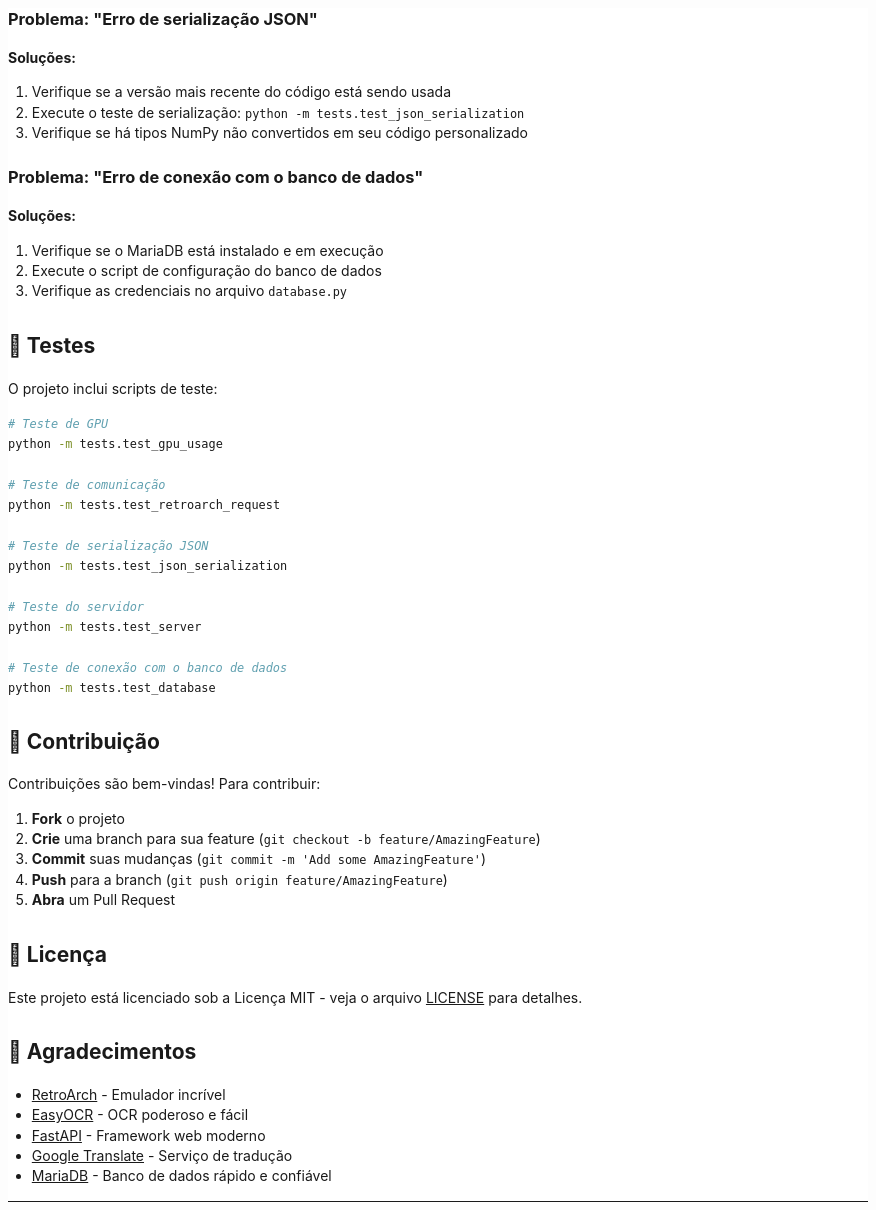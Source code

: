 ### Problema: "Erro de serialização JSON"
**Soluções:**
1. Verifique se a versão mais recente do código está sendo usada
2. Execute o teste de serialização: `python -m tests.test_json_serialization`
3. Verifique se há tipos NumPy não convertidos em seu código personalizado

### Problema: "Erro de conexão com o banco de dados"
**Soluções:**
1. Verifique se o MariaDB está instalado e em execução
2. Execute o script de configuração do banco de dados
3. Verifique as credenciais no arquivo `database.py`

## 🧪 Testes

O projeto inclui scripts de teste:

```bash
# Teste de GPU
python -m tests.test_gpu_usage

# Teste de comunicação
python -m tests.test_retroarch_request

# Teste de serialização JSON
python -m tests.test_json_serialization

# Teste do servidor
python -m tests.test_server

# Teste de conexão com o banco de dados
python -m tests.test_database
```

## 🤝 Contribuição

Contribuições são bem-vindas! Para contribuir:

1. **Fork** o projeto
2. **Crie** uma branch para sua feature (`git checkout -b feature/AmazingFeature`)
3. **Commit** suas mudanças (`git commit -m 'Add some AmazingFeature'`)
4. **Push** para a branch (`git push origin feature/AmazingFeature`)
5. **Abra** um Pull Request

## 📄 Licença

Este projeto está licenciado sob a Licença MIT - veja o arquivo [LICENSE](LICENSE) para detalhes.

## 🙏 Agradecimentos

- [RetroArch](https://www.retroarch.com/) - Emulador incrível
- [EasyOCR](https://github.com/JaidedAI/EasyOCR) - OCR poderoso e fácil
- [FastAPI](https://fastapi.tiangolo.com/) - Framework web moderno
- [Google Translate](https://translate.google.com/) - Serviço de tradução
- [MariaDB](https://mariadb.org/) - Banco de dados rápido e confiável

---